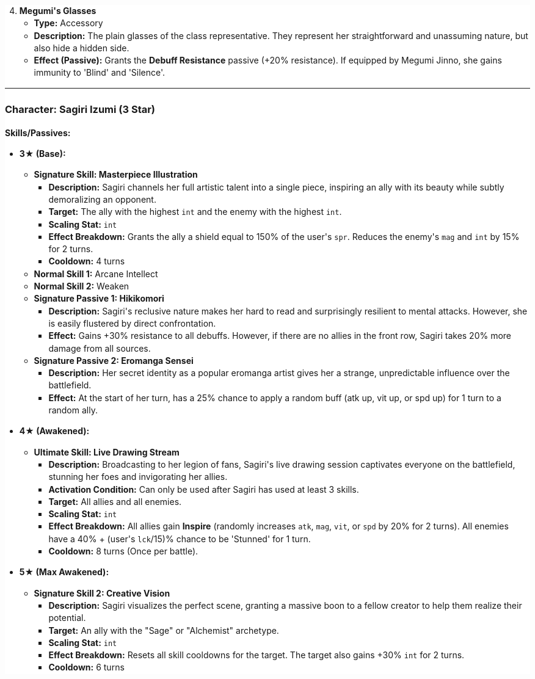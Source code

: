 4.  **Megumi's Glasses**
    *   **Type:** Accessory
    *   **Description:** The plain glasses of the class representative. They represent her straightforward and unassuming nature, but also hide a hidden side.
    *   **Effect (Passive):** Grants the **Debuff Resistance** passive (+20% resistance). If equipped by Megumi Jinno, she gains immunity to 'Blind' and 'Silence'.

---
### **Character: Sagiri Izumi (3 Star)**

**Skills/Passives:**

*   **3★ (Base):**
    *   **Signature Skill: Masterpiece Illustration**
        *   **Description:** Sagiri channels her full artistic talent into a single piece, inspiring an ally with its beauty while subtly demoralizing an opponent.
        *   **Target:** The ally with the highest `int` and the enemy with the highest `int`.
        *   **Scaling Stat:** `int`
        *   **Effect Breakdown:** Grants the ally a shield equal to 150% of the user's `spr`. Reduces the enemy's `mag` and `int` by 15% for 2 turns.
        *   **Cooldown:** 4 turns
    *   **Normal Skill 1:** Arcane Intellect
    *   **Normal Skill 2:** Weaken
    *   **Signature Passive 1: Hikikomori**
        *   **Description:** Sagiri's reclusive nature makes her hard to read and surprisingly resilient to mental attacks. However, she is easily flustered by direct confrontation.
        *   **Effect:** Gains +30% resistance to all debuffs. However, if there are no allies in the front row, Sagiri takes 20% more damage from all sources.
    *   **Signature Passive 2: Eromanga Sensei**
        *   **Description:** Her secret identity as a popular eromanga artist gives her a strange, unpredictable influence over the battlefield.
        *   **Effect:** At the start of her turn, has a 25% chance to apply a random buff (atk up, vit up, or spd up) for 1 turn to a random ally.

*   **4★ (Awakened):**
    *   **Ultimate Skill: Live Drawing Stream**
        *   **Description:** Broadcasting to her legion of fans, Sagiri's live drawing session captivates everyone on the battlefield, stunning her foes and invigorating her allies.
        *   **Activation Condition:** Can only be used after Sagiri has used at least 3 skills.
        *   **Target:** All allies and all enemies.
        *   **Scaling Stat:** `int`
        *   **Effect Breakdown:** All allies gain **Inspire** (randomly increases `atk`, `mag`, `vit`, or `spd` by 20% for 2 turns). All enemies have a 40% + (user's `lck`/15)% chance to be 'Stunned' for 1 turn.
        *   **Cooldown:** 8 turns (Once per battle).

*   **5★ (Max Awakened):**
    *   **Signature Skill 2: Creative Vision**
        *   **Description:** Sagiri visualizes the perfect scene, granting a massive boon to a fellow creator to help them realize their potential.
        *   **Target:** An ally with the "Sage" or "Alchemist" archetype.
        *   **Scaling Stat:** `int`
        *   **Effect Breakdown:** Resets all skill cooldowns for the target. The target also gains +30% `int` for 2 turns.
        *   **Cooldown:** 6 turns

